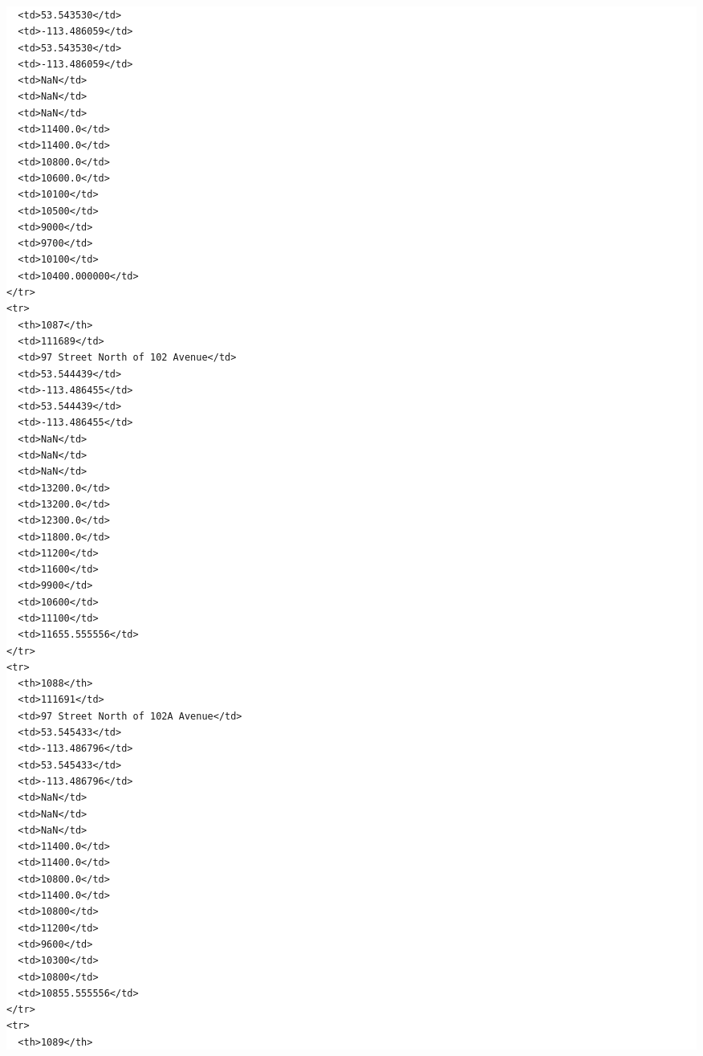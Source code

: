       <td>53.543530</td>
      <td>-113.486059</td>
      <td>53.543530</td>
      <td>-113.486059</td>
      <td>NaN</td>
      <td>NaN</td>
      <td>NaN</td>
      <td>11400.0</td>
      <td>11400.0</td>
      <td>10800.0</td>
      <td>10600.0</td>
      <td>10100</td>
      <td>10500</td>
      <td>9000</td>
      <td>9700</td>
      <td>10100</td>
      <td>10400.000000</td>
    </tr>
    <tr>
      <th>1087</th>
      <td>111689</td>
      <td>97 Street North of 102 Avenue</td>
      <td>53.544439</td>
      <td>-113.486455</td>
      <td>53.544439</td>
      <td>-113.486455</td>
      <td>NaN</td>
      <td>NaN</td>
      <td>NaN</td>
      <td>13200.0</td>
      <td>13200.0</td>
      <td>12300.0</td>
      <td>11800.0</td>
      <td>11200</td>
      <td>11600</td>
      <td>9900</td>
      <td>10600</td>
      <td>11100</td>
      <td>11655.555556</td>
    </tr>
    <tr>
      <th>1088</th>
      <td>111691</td>
      <td>97 Street North of 102A Avenue</td>
      <td>53.545433</td>
      <td>-113.486796</td>
      <td>53.545433</td>
      <td>-113.486796</td>
      <td>NaN</td>
      <td>NaN</td>
      <td>NaN</td>
      <td>11400.0</td>
      <td>11400.0</td>
      <td>10800.0</td>
      <td>11400.0</td>
      <td>10800</td>
      <td>11200</td>
      <td>9600</td>
      <td>10300</td>
      <td>10800</td>
      <td>10855.555556</td>
    </tr>
    <tr>
      <th>1089</th>